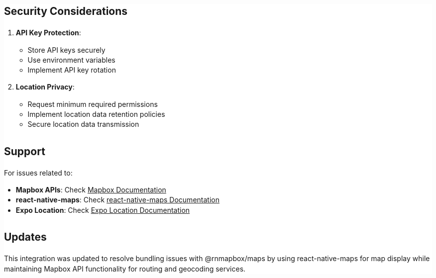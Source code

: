 ## Security Considerations

1. **API Key Protection**:

   - Store API keys securely
   - Use environment variables
   - Implement API key rotation

2. **Location Privacy**:
   - Request minimum required permissions
   - Implement location data retention policies
   - Secure location data transmission

## Support

For issues related to:

- **Mapbox APIs**: Check [Mapbox Documentation](https://docs.mapbox.com/)
- **react-native-maps**: Check [react-native-maps Documentation](https://github.com/react-native-maps/react-native-maps)
- **Expo Location**: Check [Expo Location Documentation](https://docs.expo.dev/versions/latest/sdk/location/)

## Updates

This integration was updated to resolve bundling issues with @rnmapbox/maps by using react-native-maps for map display while maintaining Mapbox API functionality for routing and geocoding services.
